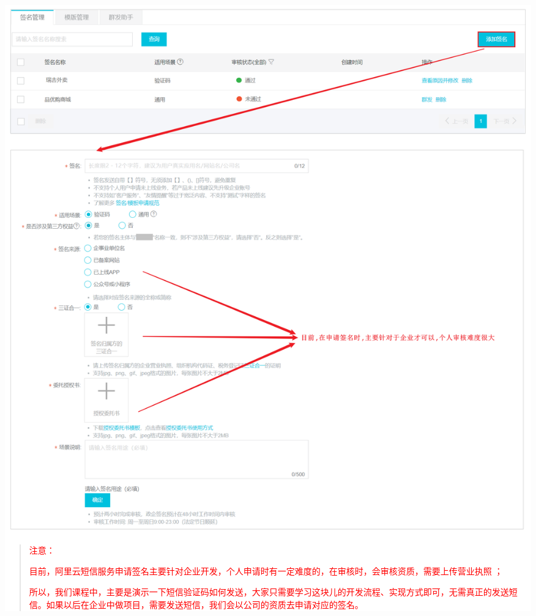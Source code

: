 ![image-20210807081839908](assets/image-20210807081839908.png) 

> <font color='red'>注意：</font> 
>
> ​	<font color='red'>目前，阿里云短信服务申请签名主要针对企业开发，个人申请时有一定难度的，在审核时，会审核资质，需要上传营业执照 ；</font> 
>
> ​	<font color='red'>所以，我们课程中，主要是演示一下短信验证码如何发送，大家只需要学习这块儿的开发流程、实现方式即可，无需真正的发送短信。如果以后在企业中做项目，需要发送短信，我们会以公司的资质去申请对应的签名。</font> 
